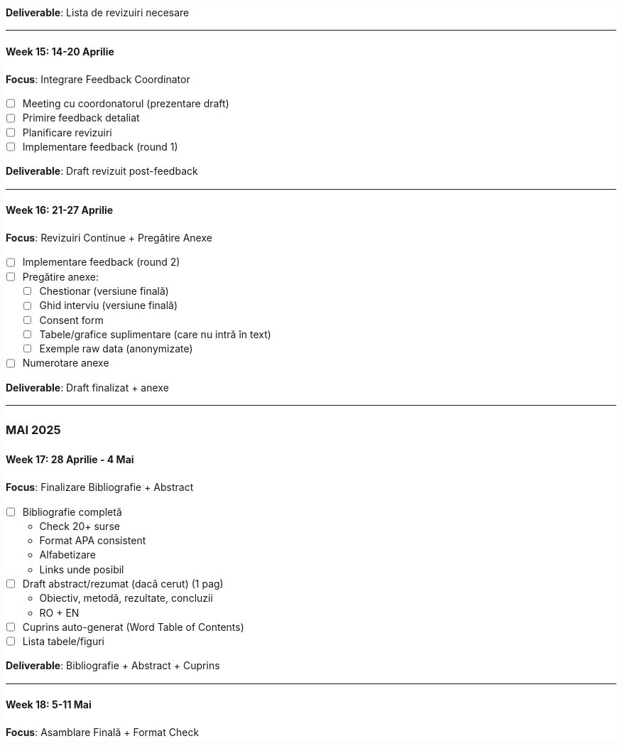 **Deliverable**: Lista de revizuiri necesare

---

#### Week 15: 14-20 Aprilie
**Focus**: Integrare Feedback Coordinator

- [ ] Meeting cu coordonatorul (prezentare draft)
- [ ] Primire feedback detaliat
- [ ] Planificare revizuiri
- [ ] Implementare feedback (round 1)

**Deliverable**: Draft revizuit post-feedback

---

#### Week 16: 21-27 Aprilie
**Focus**: Revizuiri Continue + Pregătire Anexe

- [ ] Implementare feedback (round 2)
- [ ] Pregătire anexe:
  - [ ] Chestionar (versiune finală)
  - [ ] Ghid interviu (versiune finală)
  - [ ] Consent form
  - [ ] Tabele/grafice suplimentare (care nu intră în text)
  - [ ] Exemple raw data (anonymizate)
- [ ] Numerotare anexe

**Deliverable**: Draft finalizat + anexe

---

### MAI 2025

#### Week 17: 28 Aprilie - 4 Mai
**Focus**: Finalizare Bibliografie + Abstract

- [ ] Bibliografie completă
  - Check 20+ surse
  - Format APA consistent
  - Alfabetizare
  - Links unde posibil
- [ ] Draft abstract/rezumat (dacă cerut) (1 pag)
  - Obiectiv, metodă, rezultate, concluzii
  - RO + EN
- [ ] Cuprins auto-generat (Word Table of Contents)
- [ ] Lista tabele/figuri

**Deliverable**: Bibliografie + Abstract + Cuprins

---

#### Week 18: 5-11 Mai
**Focus**: Asamblare Finală + Format Check
